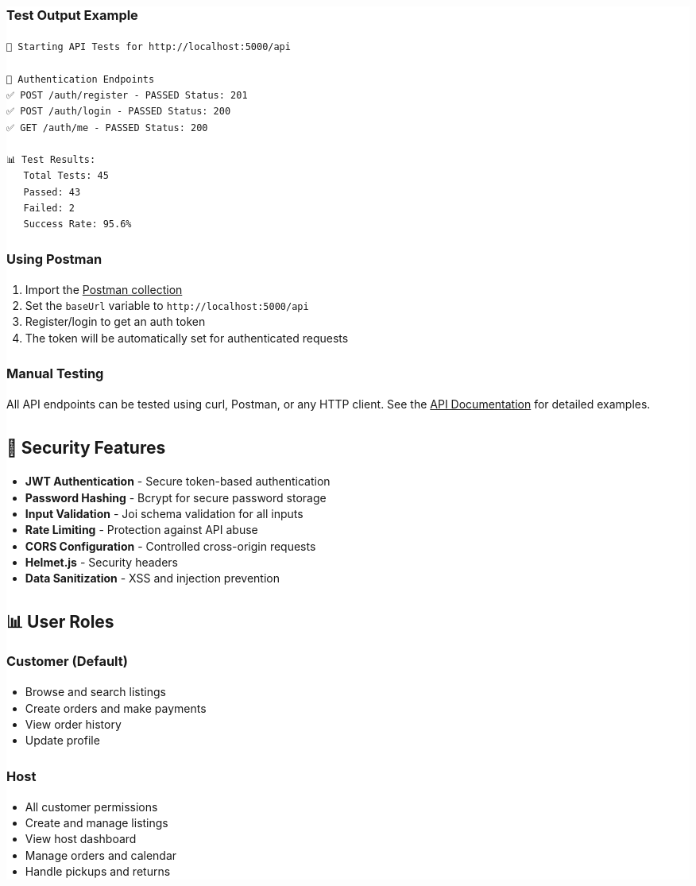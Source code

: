 ### Test Output Example
```
🚀 Starting API Tests for http://localhost:5000/api

🔹 Authentication Endpoints
✅ POST /auth/register - PASSED Status: 201
✅ POST /auth/login - PASSED Status: 200
✅ GET /auth/me - PASSED Status: 200

📊 Test Results:
   Total Tests: 45
   Passed: 43
   Failed: 2
   Success Rate: 95.6%
```

### Using Postman

1. Import the [Postman collection](docs/P2P_Marketplace_API.postman_collection.json)
2. Set the `baseUrl` variable to `http://localhost:5000/api`
3. Register/login to get an auth token
4. The token will be automatically set for authenticated requests

### Manual Testing

All API endpoints can be tested using curl, Postman, or any HTTP client. See the [API Documentation](docs/API_DOCUMENTATION.md) for detailed examples.

## 🔐 Security Features

- **JWT Authentication** - Secure token-based authentication
- **Password Hashing** - Bcrypt for secure password storage
- **Input Validation** - Joi schema validation for all inputs
- **Rate Limiting** - Protection against API abuse
- **CORS Configuration** - Controlled cross-origin requests
- **Helmet.js** - Security headers
- **Data Sanitization** - XSS and injection prevention

## 📊 User Roles

### Customer (Default)

- Browse and search listings
- Create orders and make payments
- View order history
- Update profile

### Host

- All customer permissions
- Create and manage listings
- View host dashboard
- Manage orders and calendar
- Handle pickups and returns
